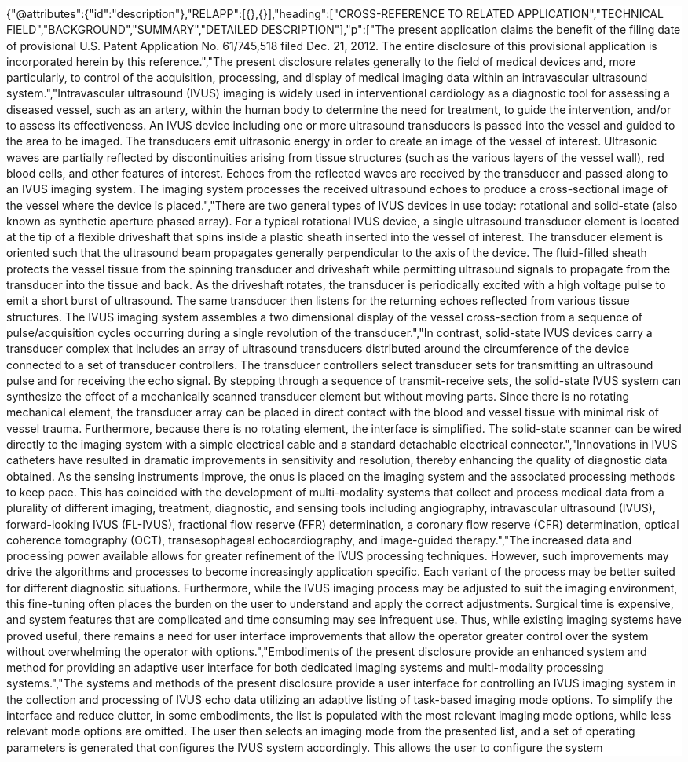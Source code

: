 {"@attributes":{"id":"description"},"RELAPP":[{},{}],"heading":["CROSS-REFERENCE TO RELATED APPLICATION","TECHNICAL FIELD","BACKGROUND","SUMMARY","DETAILED DESCRIPTION"],"p":["The present application claims the benefit of the filing date of provisional U.S. Patent Application No. 61\/745,518 filed Dec. 21, 2012. The entire disclosure of this provisional application is incorporated herein by this reference.","The present disclosure relates generally to the field of medical devices and, more particularly, to control of the acquisition, processing, and display of medical imaging data within an intravascular ultrasound system.","Intravascular ultrasound (IVUS) imaging is widely used in interventional cardiology as a diagnostic tool for assessing a diseased vessel, such as an artery, within the human body to determine the need for treatment, to guide the intervention, and\/or to assess its effectiveness. An IVUS device including one or more ultrasound transducers is passed into the vessel and guided to the area to be imaged. The transducers emit ultrasonic energy in order to create an image of the vessel of interest. Ultrasonic waves are partially reflected by discontinuities arising from tissue structures (such as the various layers of the vessel wall), red blood cells, and other features of interest. Echoes from the reflected waves are received by the transducer and passed along to an IVUS imaging system. The imaging system processes the received ultrasound echoes to produce a cross-sectional image of the vessel where the device is placed.","There are two general types of IVUS devices in use today: rotational and solid-state (also known as synthetic aperture phased array). For a typical rotational IVUS device, a single ultrasound transducer element is located at the tip of a flexible driveshaft that spins inside a plastic sheath inserted into the vessel of interest. The transducer element is oriented such that the ultrasound beam propagates generally perpendicular to the axis of the device. The fluid-filled sheath protects the vessel tissue from the spinning transducer and driveshaft while permitting ultrasound signals to propagate from the transducer into the tissue and back. As the driveshaft rotates, the transducer is periodically excited with a high voltage pulse to emit a short burst of ultrasound. The same transducer then listens for the returning echoes reflected from various tissue structures. The IVUS imaging system assembles a two dimensional display of the vessel cross-section from a sequence of pulse\/acquisition cycles occurring during a single revolution of the transducer.","In contrast, solid-state IVUS devices carry a transducer complex that includes an array of ultrasound transducers distributed around the circumference of the device connected to a set of transducer controllers. The transducer controllers select transducer sets for transmitting an ultrasound pulse and for receiving the echo signal. By stepping through a sequence of transmit-receive sets, the solid-state IVUS system can synthesize the effect of a mechanically scanned transducer element but without moving parts. Since there is no rotating mechanical element, the transducer array can be placed in direct contact with the blood and vessel tissue with minimal risk of vessel trauma. Furthermore, because there is no rotating element, the interface is simplified. The solid-state scanner can be wired directly to the imaging system with a simple electrical cable and a standard detachable electrical connector.","Innovations in IVUS catheters have resulted in dramatic improvements in sensitivity and resolution, thereby enhancing the quality of diagnostic data obtained. As the sensing instruments improve, the onus is placed on the imaging system and the associated processing methods to keep pace. This has coincided with the development of multi-modality systems that collect and process medical data from a plurality of different imaging, treatment, diagnostic, and sensing tools including angiography, intravascular ultrasound (IVUS), forward-looking IVUS (FL-IVUS), fractional flow reserve (FFR) determination, a coronary flow reserve (CFR) determination, optical coherence tomography (OCT), transesophageal echocardiography, and image-guided therapy.","The increased data and processing power available allows for greater refinement of the IVUS processing techniques. However, such improvements may drive the algorithms and processes to become increasingly application specific. Each variant of the process may be better suited for different diagnostic situations. Furthermore, while the IVUS imaging process may be adjusted to suit the imaging environment, this fine-tuning often places the burden on the user to understand and apply the correct adjustments. Surgical time is expensive, and system features that are complicated and time consuming may see infrequent use. Thus, while existing imaging systems have proved useful, there remains a need for user interface improvements that allow the operator greater control over the system without overwhelming the operator with options.","Embodiments of the present disclosure provide an enhanced system and method for providing an adaptive user interface for both dedicated imaging systems and multi-modality processing systems.","The systems and methods of the present disclosure provide a user interface for controlling an IVUS imaging system in the collection and processing of IVUS echo data utilizing an adaptive listing of task-based imaging mode options. To simplify the interface and reduce clutter, in some embodiments, the list is populated with the most relevant imaging mode options, while less relevant mode options are omitted. The user then selects an imaging mode from the presented list, and a set of operating parameters is generated that configures the IVUS system accordingly. This allows the user to configure the system